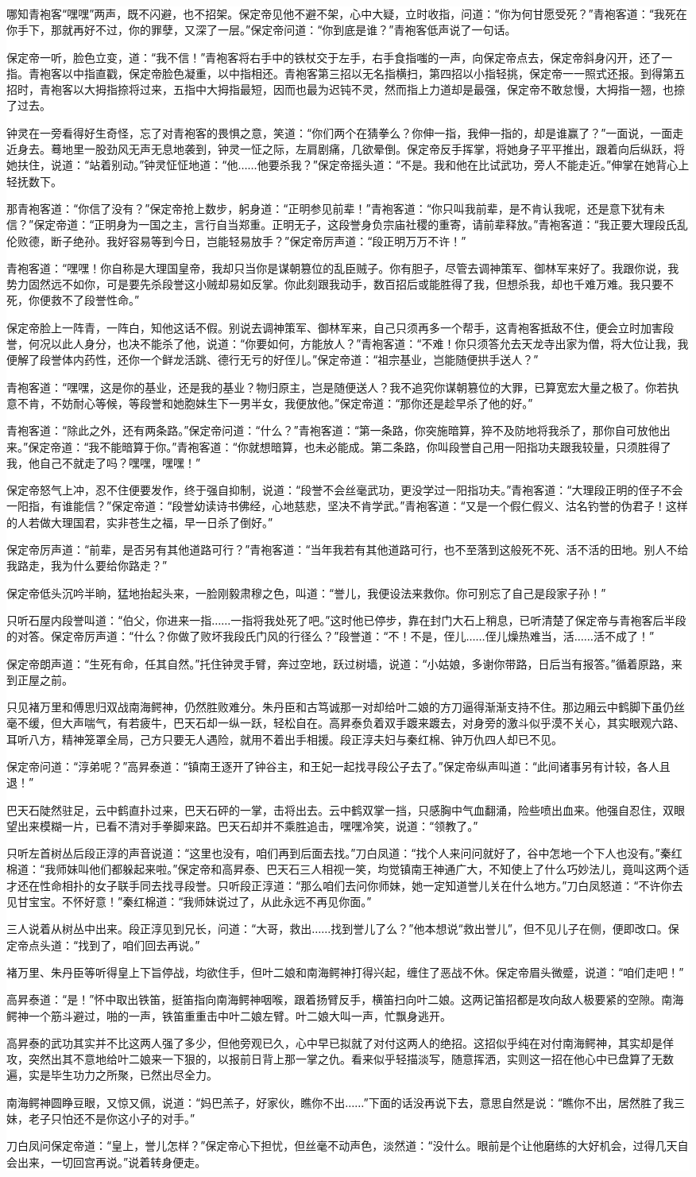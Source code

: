 哪知青袍客“嘿嘿”两声，既不闪避，也不招架。保定帝见他不避不架，心中大疑，立时收指，问道：“你为何甘愿受死？”青袍客道：“我死在你手下，那就再好不过，你的罪孽，又深了一层。”保定帝问道：“你到底是谁？”青袍客低声说了一句话。

保定帝一听，脸色立变，道：“我不信！”青袍客将右手中的铁杖交于左手，右手食指嗤的一声，向保定帝点去，保定帝斜身闪开，还了一指。青袍客以中指直戳，保定帝脸色凝重，以中指相还。青袍客第三招以无名指横扫，第四招以小指轻挑，保定帝一一照式还报。到得第五招时，青袍客以大拇指捺将过来，五指中大拇指最短，因而也最为迟钝不灵，然而指上力道却是最强，保定帝不敢怠慢，大拇指一翘，也捺了过去。

钟灵在一旁看得好生奇怪，忘了对青袍客的畏惧之意，笑道：“你们两个在猜拳么？你伸一指，我伸一指的，却是谁赢了？”一面说，一面走近身去。蓦地里一股劲风无声无息地袭到，钟灵一怔之际，左肩剧痛，几欲晕倒。保定帝反手挥掌，将她身子平平推出，跟着向后纵跃，将她扶住，说道：“站着别动。”钟灵怔怔地道：“他……他要杀我？”保定帝摇头道：“不是。我和他在比试武功，旁人不能走近。”伸掌在她背心上轻抚数下。

那青袍客道：“你信了没有？”保定帝抢上数步，躬身道：“正明参见前辈！”青袍客道：“你只叫我前辈，是不肯认我呢，还是意下犹有未信？”保定帝道：“正明身为一国之主，言行自当郑重。正明无子，这段誉身负宗庙社稷的重寄，请前辈释放。”青袍客道：“我正要大理段氏乱伦败德，断子绝孙。我好容易等到今日，岂能轻易放手？”保定帝厉声道：“段正明万万不许！”

青袍客道：“嘿嘿！你自称是大理国皇帝，我却只当你是谋朝篡位的乱臣贼子。你有胆子，尽管去调神策军、御林军来好了。我跟你说，我势力固然远不如你，可是要先杀段誉这小贼却易如反掌。你此刻跟我动手，数百招后或能胜得了我，但想杀我，却也千难万难。我只要不死，你便救不了段誉性命。”

保定帝脸上一阵青，一阵白，知他这话不假。别说去调神策军、御林军来，自己只须再多一个帮手，这青袍客抵敌不住，便会立时加害段誉，何况以此人身分，也决不能杀了他，说道：“你要如何，方能放人？”青袍客道：“不难！你只须答允去天龙寺出家为僧，将大位让我，我便解了段誉体内药性，还你一个鲜龙活跳、德行无亏的好侄儿。”保定帝道：“祖宗基业，岂能随便拱手送人？”

青袍客道：“嘿嘿，这是你的基业，还是我的基业？物归原主，岂是随便送人？我不追究你谋朝篡位的大罪，已算宽宏大量之极了。你若执意不肯，不妨耐心等候，等段誉和她胞妹生下一男半女，我便放他。”保定帝道：“那你还是趁早杀了他的好。”

青袍客道：“除此之外，还有两条路。”保定帝问道：“什么？”青袍客道：“第一条路，你突施暗算，猝不及防地将我杀了，那你自可放他出来。”保定帝道：“我不能暗算于你。”青袍客道：“你就想暗算，也未必能成。第二条路，你叫段誉自己用一阳指功夫跟我较量，只须胜得了我，他自己不就走了吗？嘿嘿，嘿嘿！”

保定帝怒气上冲，忍不住便要发作，终于强自抑制，说道：“段誉不会丝毫武功，更没学过一阳指功夫。”青袍客道：“大理段正明的侄子不会一阳指，有谁能信？”保定帝道：“段誉幼读诗书佛经，心地慈悲，坚决不肯学武。”青袍客道：“又是一个假仁假义、沽名钓誉的伪君子！这样的人若做大理国君，实非苍生之福，早一日杀了倒好。”

保定帝厉声道：“前辈，是否另有其他道路可行？”青袍客道：“当年我若有其他道路可行，也不至落到这般死不死、活不活的田地。别人不给我路走，我为什么要给你路走？”

保定帝低头沉吟半晌，猛地抬起头来，一脸刚毅肃穆之色，叫道：“誉儿，我便设法来救你。你可别忘了自己是段家子孙！”

只听石屋内段誉叫道：“伯父，你进来一指……一指将我处死了吧。”这时他已停步，靠在封门大石上稍息，已听清楚了保定帝与青袍客后半段的对答。保定帝厉声道：“什么？你做了败坏我段氏门风的行径么？”段誉道：“不！不是，侄儿……侄儿燥热难当，活……活不成了！”

保定帝朗声道：“生死有命，任其自然。”托住钟灵手臂，奔过空地，跃过树墙，说道：“小姑娘，多谢你带路，日后当有报答。”循着原路，来到正屋之前。

只见褚万里和傅思归双战南海鳄神，仍然胜败难分。朱丹臣和古笃诚那一对却给叶二娘的方刀逼得渐渐支持不住。那边厢云中鹤脚下虽仍丝毫不缓，但大声喘气，有若疲牛，巴天石却一纵一跃，轻松自在。高昇泰负着双手踱来踱去，对身旁的激斗似乎漠不关心，其实眼观六路、耳听八方，精神笼罩全局，己方只要无人遇险，就用不着出手相援。段正淳夫妇与秦红棉、钟万仇四人却已不见。

保定帝问道：“淳弟呢？”高昇泰道：“镇南王逐开了钟谷主，和王妃一起找寻段公子去了。”保定帝纵声叫道：“此间诸事另有计较，各人且退！”

巴天石陡然驻足，云中鹤直扑过来，巴天石砰的一掌，击将出去。云中鹤双掌一挡，只感胸中气血翻涌，险些喷出血来。他强自忍住，双眼望出来模糊一片，已看不清对手拳脚来路。巴天石却并不乘胜追击，嘿嘿冷笑，说道：“领教了。”

只听左首树丛后段正淳的声音说道：“这里也没有，咱们再到后面去找。”刀白凤道：“找个人来问问就好了，谷中怎地一个下人也没有。”秦红棉道：“我师妹叫他们都躲起来啦。”保定帝和高昇泰、巴天石三人相视一笑，均觉镇南王神通广大，不知使上了什么巧妙法儿，竟叫这两个适才还在性命相扑的女子联手同去找寻段誉。只听段正淳道：“那么咱们去问你师妹，她一定知道誉儿关在什么地方。”刀白凤怒道：“不许你去见甘宝宝。不怀好意！”秦红棉道：“我师妹说过了，从此永远不再见你面。”

三人说着从树丛中出来。段正淳见到兄长，问道：“大哥，救出……找到誉儿了么？”他本想说“救出誉儿”，但不见儿子在侧，便即改口。保定帝点头道：“找到了，咱们回去再说。”

褚万里、朱丹臣等听得皇上下旨停战，均欲住手，但叶二娘和南海鳄神打得兴起，缠住了恶战不休。保定帝眉头微蹙，说道：“咱们走吧！”

高昇泰道：“是！”怀中取出铁笛，挺笛指向南海鳄神咽喉，跟着扬臂反手，横笛扫向叶二娘。这两记笛招都是攻向敌人极要紧的空隙。南海鳄神一个筋斗避过，啪的一声，铁笛重重击中叶二娘左臂。叶二娘大叫一声，忙飘身逃开。

高昇泰的武功其实并不比这两人强了多少，但他旁观已久，心中早已拟就了对付这两人的绝招。这招似乎纯在对付南海鳄神，其实却是佯攻，突然出其不意地给叶二娘来一下狠的，以报前日背上那一掌之仇。看来似乎轻描淡写，随意挥洒，实则这一招在他心中已盘算了无数遍，实是毕生功力之所聚，已然出尽全力。

南海鳄神圆睁豆眼，又惊又佩，说道：“妈巴羔子，好家伙，瞧你不出……”下面的话没再说下去，意思自然是说：“瞧你不出，居然胜了我三妹，老子只怕还不是你这小子的对手。”

刀白凤问保定帝道：“皇上，誉儿怎样？”保定帝心下担忧，但丝毫不动声色，淡然道：“没什么。眼前是个让他磨练的大好机会，过得几天自会出来，一切回宫再说。”说着转身便走。
